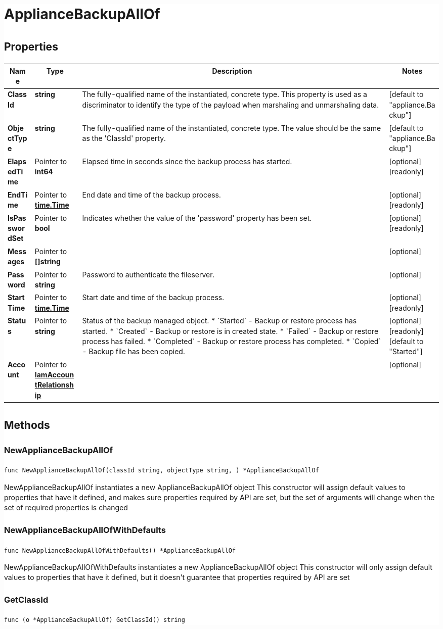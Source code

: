 # ApplianceBackupAllOf

## Properties

Name | Type | Description | Notes
------------ | ------------- | ------------- | -------------
**ClassId** | **string** | The fully-qualified name of the instantiated, concrete type. This property is used as a discriminator to identify the type of the payload when marshaling and unmarshaling data. | [default to "appliance.Backup"]
**ObjectType** | **string** | The fully-qualified name of the instantiated, concrete type. The value should be the same as the &#39;ClassId&#39; property. | [default to "appliance.Backup"]
**ElapsedTime** | Pointer to **int64** | Elapsed time in seconds since the backup process has started. | [optional] [readonly] 
**EndTime** | Pointer to [**time.Time**](time.Time.md) | End date and time of the backup process. | [optional] [readonly] 
**IsPasswordSet** | Pointer to **bool** | Indicates whether the value of the &#39;password&#39; property has been set. | [optional] [readonly] 
**Messages** | Pointer to **[]string** |  | [optional] 
**Password** | Pointer to **string** | Password to authenticate the fileserver. | [optional] 
**StartTime** | Pointer to [**time.Time**](time.Time.md) | Start date and time of the backup process. | [optional] [readonly] 
**Status** | Pointer to **string** | Status of the backup managed object. * &#x60;Started&#x60; - Backup or restore process has started. * &#x60;Created&#x60; - Backup or restore is in created state. * &#x60;Failed&#x60; - Backup or restore process has failed. * &#x60;Completed&#x60; - Backup or restore process has completed. * &#x60;Copied&#x60; - Backup file has been copied. | [optional] [readonly] [default to "Started"]
**Account** | Pointer to [**IamAccountRelationship**](iam.Account.Relationship.md) |  | [optional] 

## Methods

### NewApplianceBackupAllOf

`func NewApplianceBackupAllOf(classId string, objectType string, ) *ApplianceBackupAllOf`

NewApplianceBackupAllOf instantiates a new ApplianceBackupAllOf object
This constructor will assign default values to properties that have it defined,
and makes sure properties required by API are set, but the set of arguments
will change when the set of required properties is changed

### NewApplianceBackupAllOfWithDefaults

`func NewApplianceBackupAllOfWithDefaults() *ApplianceBackupAllOf`

NewApplianceBackupAllOfWithDefaults instantiates a new ApplianceBackupAllOf object
This constructor will only assign default values to properties that have it defined,
but it doesn't guarantee that properties required by API are set

### GetClassId

`func (o *ApplianceBackupAllOf) GetClassId() string`
